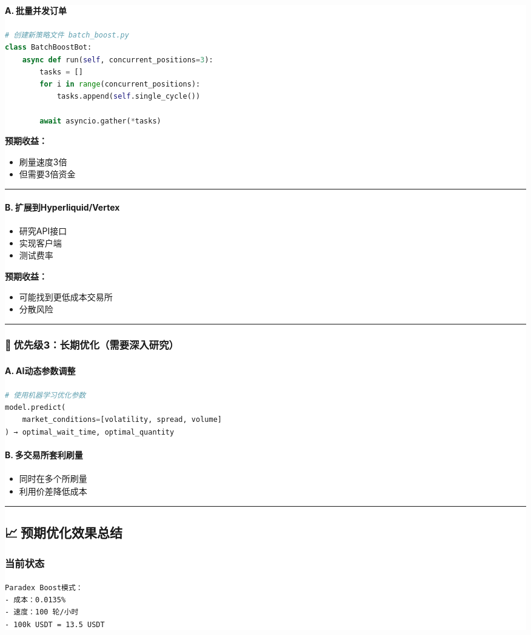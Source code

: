 #### A. 批量并发订单
```python
# 创建新策略文件 batch_boost.py
class BatchBoostBot:
    async def run(self, concurrent_positions=3):
        tasks = []
        for i in range(concurrent_positions):
            tasks.append(self.single_cycle())
        
        await asyncio.gather(*tasks)
```

**预期收益：**
- 刷量速度3倍
- 但需要3倍资金

---

#### B. 扩展到Hyperliquid/Vertex
- 研究API接口
- 实现客户端
- 测试费率

**预期收益：**
- 可能找到更低成本交易所
- 分散风险

---

### 🥉 优先级3：长期优化（需要深入研究）

#### A. AI动态参数调整
```python
# 使用机器学习优化参数
model.predict(
    market_conditions=[volatility, spread, volume]
) → optimal_wait_time, optimal_quantity
```

#### B. 多交易所套利刷量
- 同时在多个所刷量
- 利用价差降低成本

---

## 📈 预期优化效果总结

### 当前状态
```
Paradex Boost模式：
- 成本：0.0135%
- 速度：100 轮/小时
- 100k USDT = 13.5 USDT
```
